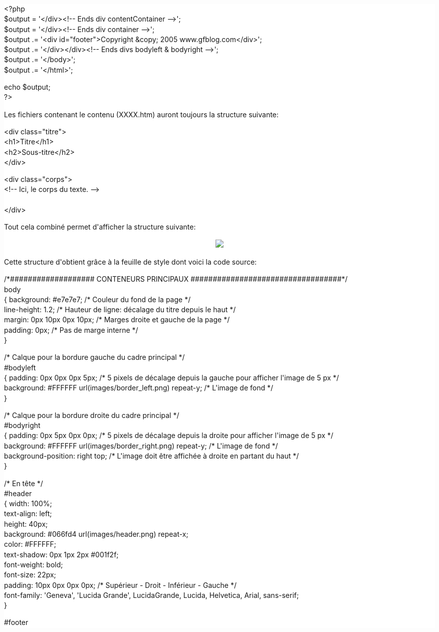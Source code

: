 <p>&lt;?php<br />
  $output = '&lt;/div&gt;&lt;!-- Ends div contentContainer --&gt;';<br />
  $output = '&lt;/div&gt;&lt;!-- Ends div container --&gt;';<br />
  $output .= '&lt;div id=&quot;footer&quot;&gt;Copyright &amp;copy; 2005 www.gfblog.com&lt;/div&gt;';<br />
  $output .= '&lt;/div&gt;&lt;/div&gt;&lt;!-- Ends divs bodyleft &amp; bodyright --&gt;';<br />
  $output .= '&lt;/body&gt;';<br />
$output .= '&lt;/html&gt;';</p>
<p>echo $output;<br />
  ?&gt;</p>
<p>Les fichiers contenant le contenu (XXXX.htm) auront toujours la structure suivante:</p>
<p>&lt;div class=&quot;titre&quot;&gt; <br />
  &lt;h1&gt;Titre&lt;/h1&gt;<br />
  &lt;h2&gt;Sous-titre&lt;/h2&gt;<br />
  &lt;/div&gt;</p>
<p>  &lt;div class=&quot;corps&quot;&gt;<br />
  &lt;!-- Ici, le corps du texte. --&gt;<br />
  <br />
  &lt;/div&gt;
  </p>
</div>
<p>Tout cela combin&eacute; permet d'afficher la structure suivante:</p>
<p align="center">
	<img src="http://blog.gfblog.com/images/valhalla/sitemap.png" /></p>
<p>Cette structure d'obtient gr&acirc;ce &agrave; la feuille de style dont voici la code source:</p>
<div class="Code">
<p>
  /*################### CONTENEURS PRINCIPAUX ##################################*/<br />
  body<br />
  { background: #e7e7e7; /* Couleur du fond de la page */<br />
line-height: 1.2; /* Hauteur de ligne: d&eacute;calage du titre depuis le haut */<br />
margin: 0px 10px 0px 10px; /* Marges droite et gauche de la page */<br />
padding: 0px; /* Pas de marge interne */<br />
}</p>
<p>/* Calque pour la bordure gauche du cadre principal */<br />
  #bodyleft<br />
  { padding: 0px 0px 0px 5px; /* 5 pixels de d&eacute;calage depuis la gauche pour afficher l'image de 5 px */<br />
  background: #FFFFFF url(images/border_left.png) repeat-y; /* L'image de fond */<br />
  }</p>
<p>/* Calque pour la bordure droite du cadre principal */<br />
  #bodyright<br />
  { padding: 0px 5px 0px 0px; /* 5 pixels de d&eacute;calage depuis la droite pour afficher l'image de 5 px */<br />
  background: #FFFFFF url(images/border_right.png) repeat-y; /* L'image de fond */<br />
  background-position: right top; /* L'image doit &ecirc;tre affich&eacute;e &agrave; droite en partant du haut */<br />
  }</p>
<p>/* En t&ecirc;te */<br />
  #header<br />
  { width: 100%;<br />
  text-align: left;<br />
  height: 40px;<br />
  background: #066fd4 url(images/header.png) repeat-x;<br />
  color: #FFFFFF;<br />
  text-shadow: 0px 1px 2px #001f2f;<br />
  font-weight: bold;<br />
  font-size: 22px;<br />
  padding: 10px 0px 0px 0px; /* Sup&eacute;rieur - Droit - Inf&eacute;rieur - Gauche */<br />
  font-family: 'Geneva', 'Lucida Grande', LucidaGrande, Lucida, Helvetica, Arial, sans-serif;<br />
  }</p>
<p>#footer<br />